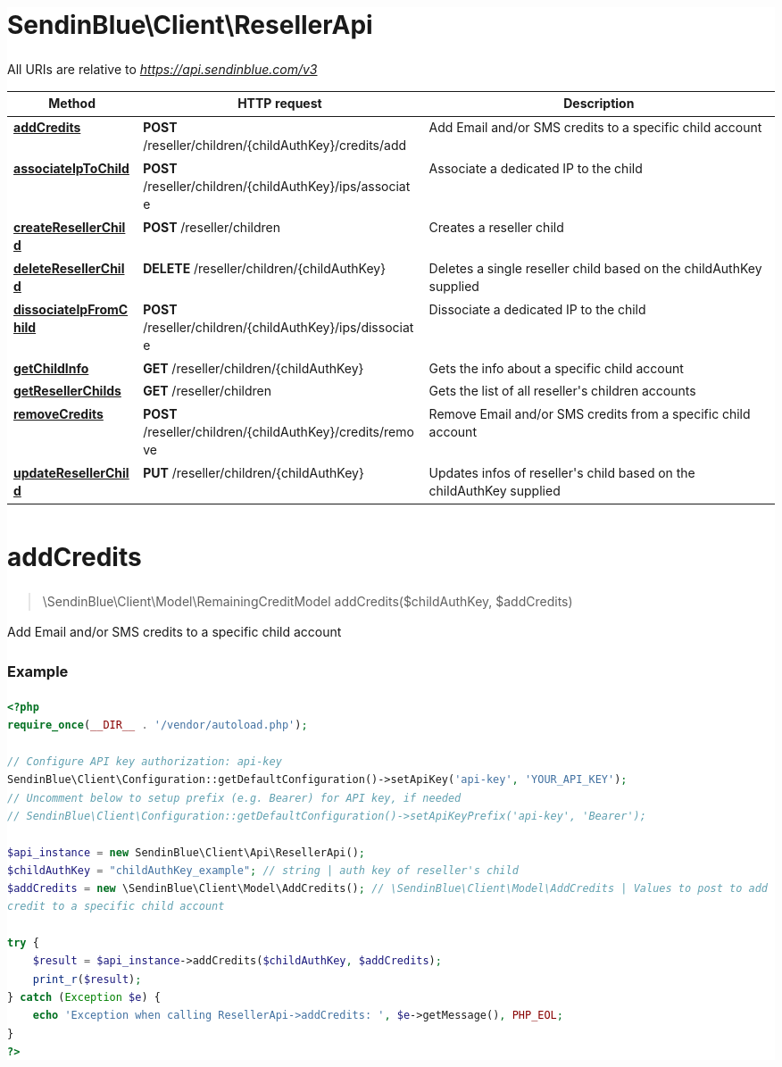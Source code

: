 # SendinBlue\Client\ResellerApi

All URIs are relative to *https://api.sendinblue.com/v3*

Method | HTTP request | Description
------------- | ------------- | -------------
[**addCredits**](ResellerApi.md#addCredits) | **POST** /reseller/children/{childAuthKey}/credits/add | Add Email and/or SMS credits to a specific child account
[**associateIpToChild**](ResellerApi.md#associateIpToChild) | **POST** /reseller/children/{childAuthKey}/ips/associate | Associate a dedicated IP to the child
[**createResellerChild**](ResellerApi.md#createResellerChild) | **POST** /reseller/children | Creates a reseller child
[**deleteResellerChild**](ResellerApi.md#deleteResellerChild) | **DELETE** /reseller/children/{childAuthKey} | Deletes a single reseller child based on the childAuthKey supplied
[**dissociateIpFromChild**](ResellerApi.md#dissociateIpFromChild) | **POST** /reseller/children/{childAuthKey}/ips/dissociate | Dissociate a dedicated IP to the child
[**getChildInfo**](ResellerApi.md#getChildInfo) | **GET** /reseller/children/{childAuthKey} | Gets the info about a specific child account
[**getResellerChilds**](ResellerApi.md#getResellerChilds) | **GET** /reseller/children | Gets the list of all reseller&#39;s children accounts
[**removeCredits**](ResellerApi.md#removeCredits) | **POST** /reseller/children/{childAuthKey}/credits/remove | Remove Email and/or SMS credits from a specific child account
[**updateResellerChild**](ResellerApi.md#updateResellerChild) | **PUT** /reseller/children/{childAuthKey} | Updates infos of reseller&#39;s child based on the childAuthKey supplied


# **addCredits**
> \SendinBlue\Client\Model\RemainingCreditModel addCredits($childAuthKey, $addCredits)

Add Email and/or SMS credits to a specific child account

### Example
```php
<?php
require_once(__DIR__ . '/vendor/autoload.php');

// Configure API key authorization: api-key
SendinBlue\Client\Configuration::getDefaultConfiguration()->setApiKey('api-key', 'YOUR_API_KEY');
// Uncomment below to setup prefix (e.g. Bearer) for API key, if needed
// SendinBlue\Client\Configuration::getDefaultConfiguration()->setApiKeyPrefix('api-key', 'Bearer');

$api_instance = new SendinBlue\Client\Api\ResellerApi();
$childAuthKey = "childAuthKey_example"; // string | auth key of reseller's child
$addCredits = new \SendinBlue\Client\Model\AddCredits(); // \SendinBlue\Client\Model\AddCredits | Values to post to add credit to a specific child account

try {
    $result = $api_instance->addCredits($childAuthKey, $addCredits);
    print_r($result);
} catch (Exception $e) {
    echo 'Exception when calling ResellerApi->addCredits: ', $e->getMessage(), PHP_EOL;
}
?>
```
